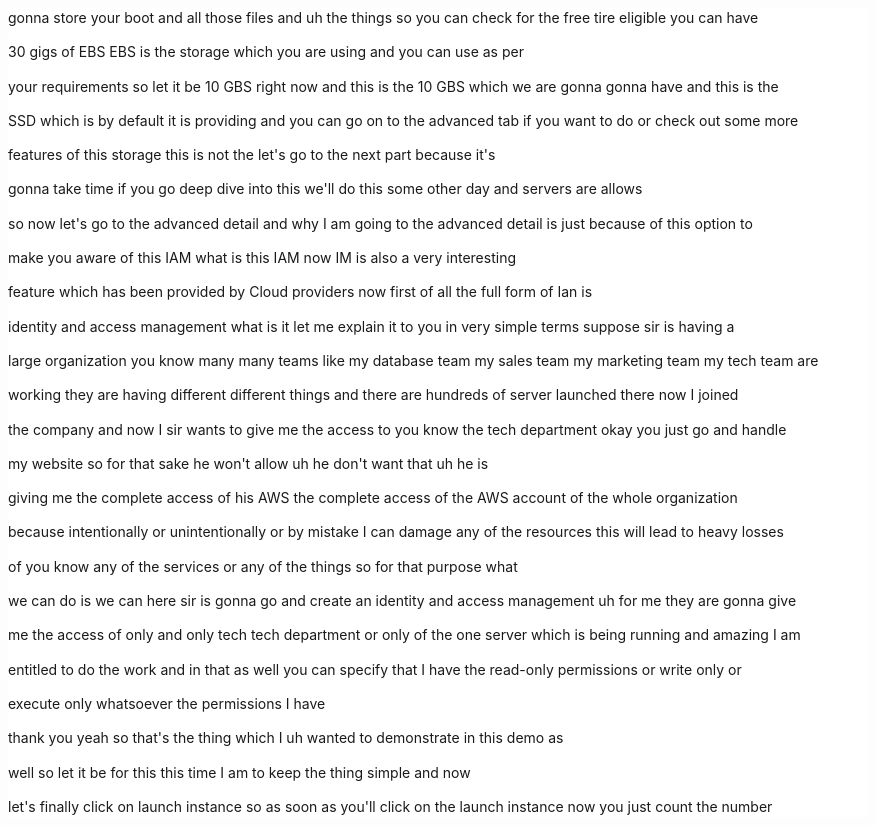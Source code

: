 gonna store your boot and all those files and uh the things so you can check for the free tire eligible you can have

30 gigs of EBS EBS is the storage which you are using and you can use as per

your requirements so let it be 10 GBS right now and this is the 10 GBS which we are gonna gonna have and this is the

SSD which is by default it is providing and you can go on to the advanced tab if you want to do or check out some more

features of this storage this is not the let's go to the next part because it's

gonna take time if you go deep dive into this we'll do this some other day and servers are allows

so now let's go to the advanced detail and why I am going to the advanced detail is just because of this option to

make you aware of this IAM what is this IAM now IM is also a very interesting

feature which has been provided by Cloud providers now first of all the full form of Ian is

identity and access management what is it let me explain it to you in very simple terms suppose sir is having a

large organization you know many many teams like my database team my sales team my marketing team my tech team are

working they are having different different things and there are hundreds of server launched there now I joined

the company and now I sir wants to give me the access to you know the tech department okay you just go and handle

my website so for that sake he won't allow uh he don't want that uh he is

giving me the complete access of his AWS the complete access of the AWS account of the whole organization

because intentionally or unintentionally or by mistake I can damage any of the resources this will lead to heavy losses

of you know any of the services or any of the things so for that purpose what

we can do is we can here sir is gonna go and create an identity and access management uh for me they are gonna give

me the access of only and only tech tech department or only of the one server which is being running and amazing I am

entitled to do the work and in that as well you can specify that I have the read-only permissions or write only or

execute only whatsoever the permissions I have

thank you yeah so that's the thing which I uh wanted to demonstrate in this demo as

well so let it be for this this time I am to keep the thing simple and now

let's finally click on launch instance so as soon as you'll click on the launch instance now you just count the number
